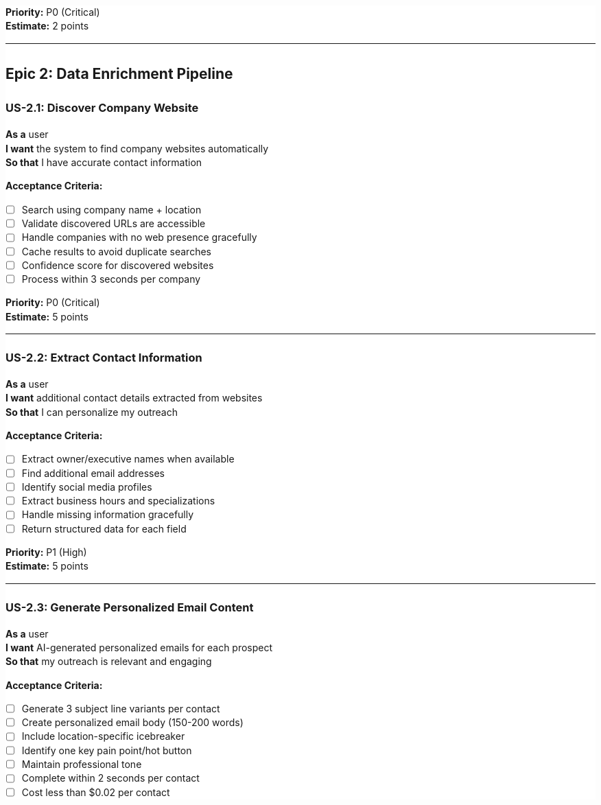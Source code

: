 **Priority:** P0 (Critical)  
**Estimate:** 2 points

---

## Epic 2: Data Enrichment Pipeline

### US-2.1: Discover Company Website
**As a** user  
**I want** the system to find company websites automatically  
**So that** I have accurate contact information

**Acceptance Criteria:**
- [ ] Search using company name + location
- [ ] Validate discovered URLs are accessible
- [ ] Handle companies with no web presence gracefully
- [ ] Cache results to avoid duplicate searches
- [ ] Confidence score for discovered websites
- [ ] Process within 3 seconds per company

**Priority:** P0 (Critical)  
**Estimate:** 5 points

---

### US-2.2: Extract Contact Information
**As a** user  
**I want** additional contact details extracted from websites  
**So that** I can personalize my outreach

**Acceptance Criteria:**
- [ ] Extract owner/executive names when available
- [ ] Find additional email addresses
- [ ] Identify social media profiles
- [ ] Extract business hours and specializations
- [ ] Handle missing information gracefully
- [ ] Return structured data for each field

**Priority:** P1 (High)  
**Estimate:** 5 points

---

### US-2.3: Generate Personalized Email Content
**As a** user  
**I want** AI-generated personalized emails for each prospect  
**So that** my outreach is relevant and engaging

**Acceptance Criteria:**
- [ ] Generate 3 subject line variants per contact
- [ ] Create personalized email body (150-200 words)
- [ ] Include location-specific icebreaker
- [ ] Identify one key pain point/hot button
- [ ] Maintain professional tone
- [ ] Complete within 2 seconds per contact
- [ ] Cost less than $0.02 per contact
